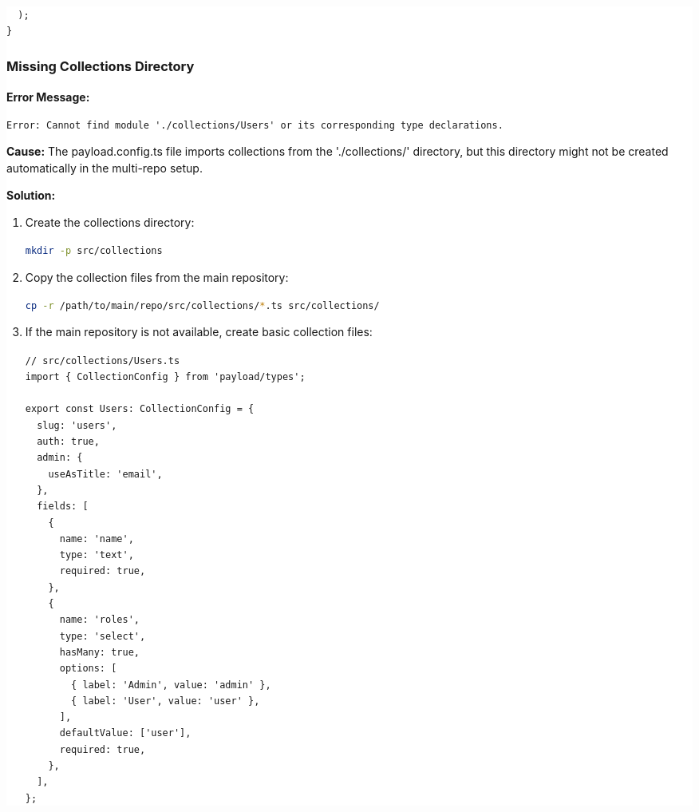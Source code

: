    ```tsx
     );
   }
   ```

### Missing Collections Directory

**Error Message:**
```
Error: Cannot find module './collections/Users' or its corresponding type declarations.
```

**Cause:**
The payload.config.ts file imports collections from the './collections/' directory, but this directory might not be created automatically in the multi-repo setup.

**Solution:**
1. Create the collections directory:
   ```bash
   mkdir -p src/collections
   ```
2. Copy the collection files from the main repository:
   ```bash
   cp -r /path/to/main/repo/src/collections/*.ts src/collections/
   ```
3. If the main repository is not available, create basic collection files:
   ```tsx
   // src/collections/Users.ts
   import { CollectionConfig } from 'payload/types';

   export const Users: CollectionConfig = {
     slug: 'users',
     auth: true,
     admin: {
       useAsTitle: 'email',
     },
     fields: [
       {
         name: 'name',
         type: 'text',
         required: true,
       },
       {
         name: 'roles',
         type: 'select',
         hasMany: true,
         options: [
           { label: 'Admin', value: 'admin' },
           { label: 'User', value: 'user' },
         ],
         defaultValue: ['user'],
         required: true,
       },
     ],
   };
   ```
